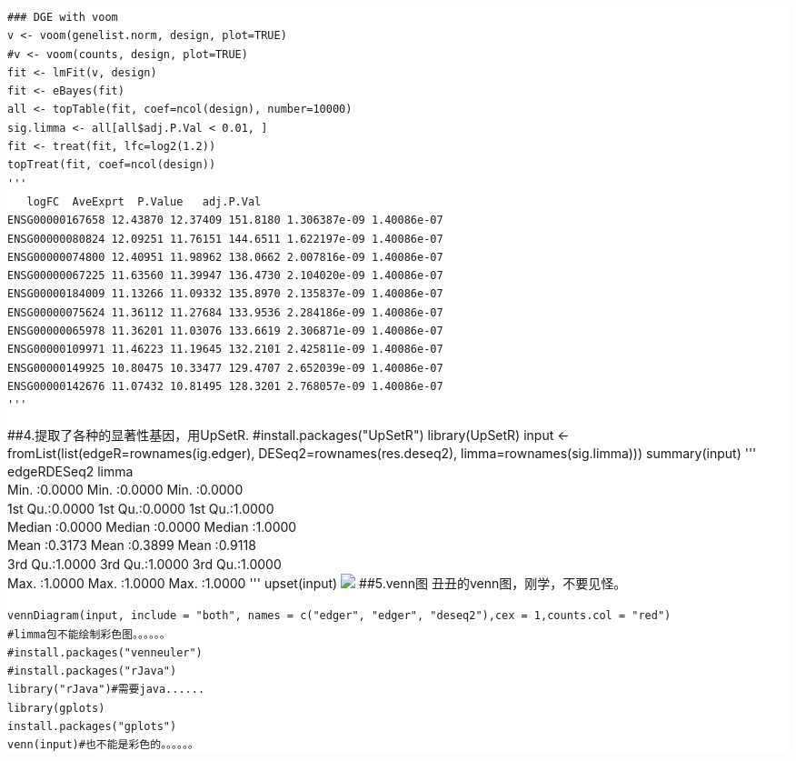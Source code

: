     ### DGE with voom
    v <- voom(genelist.norm, design, plot=TRUE)
    #v <- voom(counts, design, plot=TRUE)
    fit <- lmFit(v, design)
    fit <- eBayes(fit)
    all <- topTable(fit, coef=ncol(design), number=10000)
    sig.limma <- all[all$adj.P.Val < 0.01, ]
    fit <- treat(fit, lfc=log2(1.2))
    topTreat(fit, coef=ncol(design))
    '''
       logFC  AveExprt  P.Value   adj.P.Val
    ENSG00000167658 12.43870 12.37409 151.8180 1.306387e-09 1.40086e-07
    ENSG00000080824 12.09251 11.76151 144.6511 1.622197e-09 1.40086e-07
    ENSG00000074800 12.40951 11.98962 138.0662 2.007816e-09 1.40086e-07
    ENSG00000067225 11.63560 11.39947 136.4730 2.104020e-09 1.40086e-07
    ENSG00000184009 11.13266 11.09332 135.8970 2.135837e-09 1.40086e-07
    ENSG00000075624 11.36112 11.27684 133.9536 2.284186e-09 1.40086e-07
    ENSG00000065978 11.36201 11.03076 133.6619 2.306871e-09 1.40086e-07
    ENSG00000109971 11.46223 11.19645 132.2101 2.425811e-09 1.40086e-07
    ENSG00000149925 10.80475 10.33477 129.4707 2.652039e-09 1.40086e-07
    ENSG00000142676 11.07432 10.81495 128.3201 2.768057e-09 1.40086e-07
    '''
##4.提取了各种的显著性基因，用UpSetR.
    #install.packages("UpSetR")
    library(UpSetR)
    input <- fromList(list(edgeR=rownames(ig.edger), DESeq2=rownames(res.deseq2), limma=rownames(sig.limma)))
    summary(input)
    '''
    edgeRDESeq2   limma   
    Min.   :0.0000   Min.   :0.0000   Min.   :0.0000  
    1st Qu.:0.0000   1st Qu.:0.0000   1st Qu.:1.0000  
    Median :0.0000   Median :0.0000   Median :1.0000  
    Mean   :0.3173   Mean   :0.3899   Mean   :0.9118  
    3rd Qu.:1.0000   3rd Qu.:1.0000   3rd Qu.:1.0000  
    Max.   :1.0000   Max.   :1.0000   Max.   :1.0000 
    '''
    upset(input)
![](http://osnq2ssd7.bkt.clouddn.com/upset.png)
##5.venn图
丑丑的venn图，刚学，不要见怪。

    vennDiagram(input, include = "both", names = c("edger", "edger", "deseq2"),cex = 1,counts.col = "red")
    #limma包不能绘制彩色图。。。。。。
    #install.packages("venneuler")
    #install.packages("rJava")
    library("rJava")#需要java......
    library(gplots)
    install.packages("gplots")
    venn(input)#也不能是彩色的。。。。。。
    